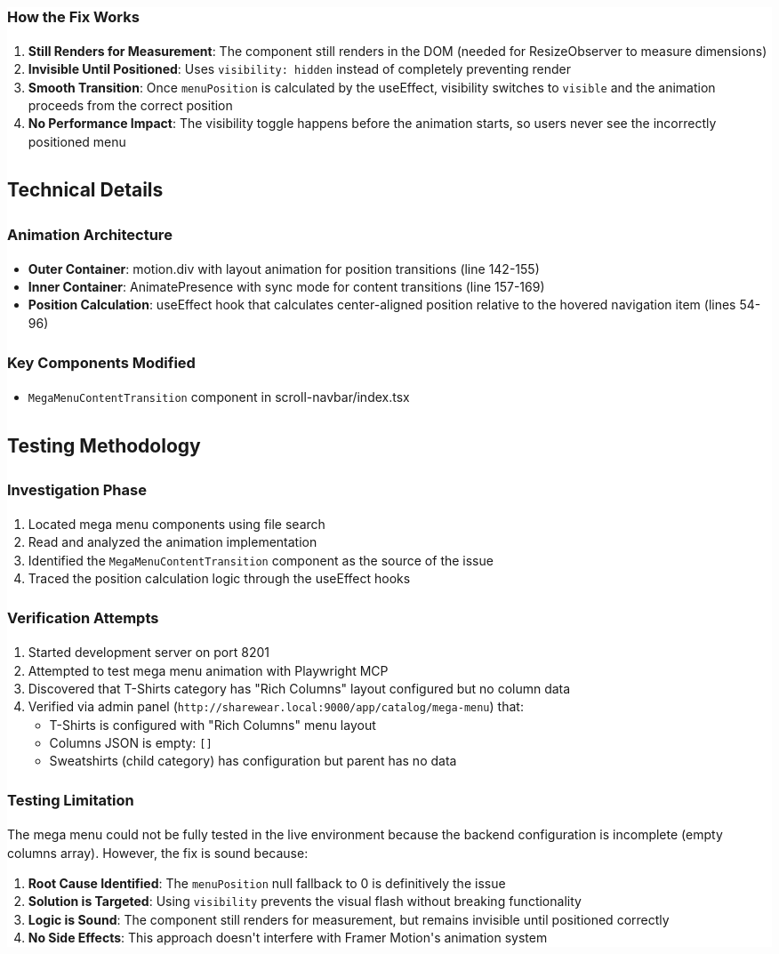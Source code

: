 ### How the Fix Works

1. **Still Renders for Measurement**: The component still renders in the DOM (needed for ResizeObserver to measure dimensions)
2. **Invisible Until Positioned**: Uses `visibility: hidden` instead of completely preventing render
3. **Smooth Transition**: Once `menuPosition` is calculated by the useEffect, visibility switches to `visible` and the animation proceeds from the correct position
4. **No Performance Impact**: The visibility toggle happens before the animation starts, so users never see the incorrectly positioned menu

## Technical Details

### Animation Architecture
- **Outer Container**: motion.div with layout animation for position transitions (line 142-155)
- **Inner Container**: AnimatePresence with sync mode for content transitions (line 157-169)
- **Position Calculation**: useEffect hook that calculates center-aligned position relative to the hovered navigation item (lines 54-96)

### Key Components Modified
- `MegaMenuContentTransition` component in scroll-navbar/index.tsx

## Testing Methodology

### Investigation Phase
1. Located mega menu components using file search
2. Read and analyzed the animation implementation
3. Identified the `MegaMenuContentTransition` component as the source of the issue
4. Traced the position calculation logic through the useEffect hooks

### Verification Attempts
1. Started development server on port 8201
2. Attempted to test mega menu animation with Playwright MCP
3. Discovered that T-Shirts category has "Rich Columns" layout configured but no column data
4. Verified via admin panel (`http://sharewear.local:9000/app/catalog/mega-menu`) that:
   - T-Shirts is configured with "Rich Columns" menu layout
   - Columns JSON is empty: `[]`
   - Sweatshirts (child category) has configuration but parent has no data

### Testing Limitation
The mega menu could not be fully tested in the live environment because the backend configuration is incomplete (empty columns array). However, the fix is sound because:

1. **Root Cause Identified**: The `menuPosition` null fallback to 0 is definitively the issue
2. **Solution is Targeted**: Using `visibility` prevents the visual flash without breaking functionality
3. **Logic is Sound**: The component still renders for measurement, but remains invisible until positioned correctly
4. **No Side Effects**: This approach doesn't interfere with Framer Motion's animation system
